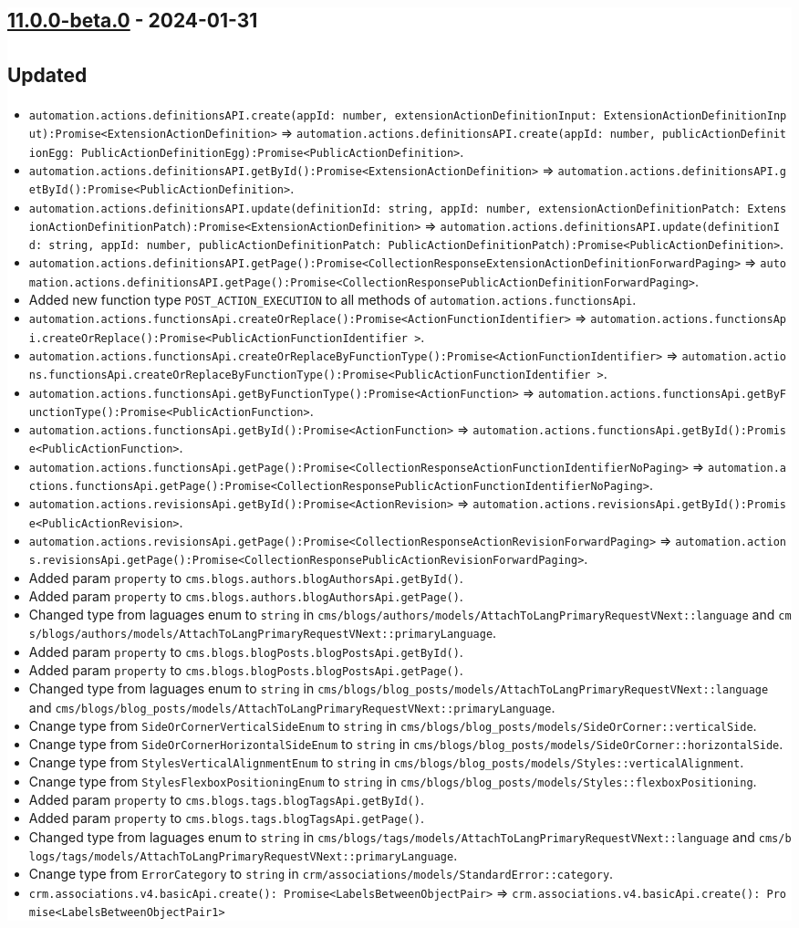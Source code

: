 ## [11.0.0-beta.0] - 2024-01-31

## Updated

- `automation.actions.definitionsAPI.create(appId: number, extensionActionDefinitionInput: ExtensionActionDefinitionInput):Promise<ExtensionActionDefinition>` => `automation.actions.definitionsAPI.create(appId: number, publicActionDefinitionEgg: PublicActionDefinitionEgg):Promise<PublicActionDefinition>`.
- `automation.actions.definitionsAPI.getById():Promise<ExtensionActionDefinition>` => `automation.actions.definitionsAPI.getById():Promise<PublicActionDefinition>`.
- `automation.actions.definitionsAPI.update(definitionId: string, appId: number, extensionActionDefinitionPatch: ExtensionActionDefinitionPatch):Promise<ExtensionActionDefinition>` => `automation.actions.definitionsAPI.update(definitionId: string, appId: number, publicActionDefinitionPatch: PublicActionDefinitionPatch):Promise<PublicActionDefinition>`.
- `automation.actions.definitionsAPI.getPage():Promise<CollectionResponseExtensionActionDefinitionForwardPaging>` => `automation.actions.definitionsAPI.getPage():Promise<CollectionResponsePublicActionDefinitionForwardPaging>`.
- Added new function type `POST_ACTION_EXECUTION` to all methods of `automation.actions.functionsApi`.
- `automation.actions.functionsApi.createOrReplace():Promise<ActionFunctionIdentifier>` => `automation.actions.functionsApi.createOrReplace():Promise<PublicActionFunctionIdentifier >`.
- `automation.actions.functionsApi.createOrReplaceByFunctionType():Promise<ActionFunctionIdentifier>` => `automation.actions.functionsApi.createOrReplaceByFunctionType():Promise<PublicActionFunctionIdentifier >`.
- `automation.actions.functionsApi.getByFunctionType():Promise<ActionFunction>` => `automation.actions.functionsApi.getByFunctionType():Promise<PublicActionFunction>`.
- `automation.actions.functionsApi.getById():Promise<ActionFunction>` => `automation.actions.functionsApi.getById():Promise<PublicActionFunction>`.
- `automation.actions.functionsApi.getPage():Promise<CollectionResponseActionFunctionIdentifierNoPaging>` => `automation.actions.functionsApi.getPage():Promise<CollectionResponsePublicActionFunctionIdentifierNoPaging>`.
- `automation.actions.revisionsApi.getById():Promise<ActionRevision>` => `automation.actions.revisionsApi.getById():Promise<PublicActionRevision>`.
- `automation.actions.revisionsApi.getPage():Promise<CollectionResponseActionRevisionForwardPaging>` => `automation.actions.revisionsApi.getPage():Promise<CollectionResponsePublicActionRevisionForwardPaging>`.
- Added param `property` to `cms.blogs.authors.blogAuthorsApi.getById()`.
- Added param `property` to `cms.blogs.authors.blogAuthorsApi.getPage()`.
- Changed type from laguages enum to `string` in `cms/blogs/authors/models/AttachToLangPrimaryRequestVNext::language` and `cms/blogs/authors/models/AttachToLangPrimaryRequestVNext::primaryLanguage`.
- Added param `property` to `cms.blogs.blogPosts.blogPostsApi.getById()`.
- Added param `property` to `cms.blogs.blogPosts.blogPostsApi.getPage()`.
- Changed type from laguages enum to `string` in `cms/blogs/blog_posts/models/AttachToLangPrimaryRequestVNext::language` and `cms/blogs/blog_posts/models/AttachToLangPrimaryRequestVNext::primaryLanguage`.
- Cnange type from `SideOrCornerVerticalSideEnum` to `string` in `cms/blogs/blog_posts/models/SideOrCorner::verticalSide`.
- Cnange type from `SideOrCornerHorizontalSideEnum` to `string` in `cms/blogs/blog_posts/models/SideOrCorner::horizontalSide`.
- Cnange type from `StylesVerticalAlignmentEnum` to `string` in `cms/blogs/blog_posts/models/Styles::verticalAlignment`.
- Cnange type from `StylesFlexboxPositioningEnum` to `string` in `cms/blogs/blog_posts/models/Styles::flexboxPositioning`.
- Added param `property` to `cms.blogs.tags.blogTagsApi.getById()`.
- Added param `property` to `cms.blogs.tags.blogTagsApi.getPage()`.
- Changed type from laguages enum to `string` in `cms/blogs/tags/models/AttachToLangPrimaryRequestVNext::language` and `cms/blogs/tags/models/AttachToLangPrimaryRequestVNext::primaryLanguage`.
- Cnange type from `ErrorCategory` to `string` in `crm/associations/models/StandardError::category`.
- `crm.associations.v4.basicApi.create(): Promise<LabelsBetweenObjectPair>` => `crm.associations.v4.basicApi.create(): Promise<LabelsBetweenObjectPair1>`

[Unreleased]: https://github.com/HubSpot/hubspot-api-nodejs/compare/13.2.0...HEAD
[1.0.0-beta]: https://github.com/HubSpot/hubspot-api-nodejs/releases/tag/v1.0.0-beta
[1.1.0-beta]: https://github.com/HubSpot/hubspot-api-nodejs/releases/tag/v1.1.0-beta
[2.0.1]: https://github.com/HubSpot/hubspot-api-nodejs/releases/tag/2.0.1
[2.1.0]: https://github.com/HubSpot/hubspot-api-nodejs/releases/tag/2.1.0
[2.1.1]: https://github.com/HubSpot/hubspot-api-nodejs/releases/tag/2.1.1
[3.1.0]: https://github.com/HubSpot/hubspot-api-nodejs/releases/tag/3.1.0
[3.2.0]: https://github.com/HubSpot/hubspot-api-nodejs/releases/tag/3.2.0
[3.2.1]: https://github.com/HubSpot/hubspot-api-nodejs/releases/tag/3.2.1
[3.2.6]: https://github.com/HubSpot/hubspot-api-nodejs/releases/tag/3.2.6
[3.3.0]: https://github.com/HubSpot/hubspot-api-nodejs/releases/tag/3.3.0
[3.4.0]: https://github.com/HubSpot/hubspot-api-nodejs/releases/tag/3.4.0
[3.4.1]: https://github.com/HubSpot/hubspot-api-nodejs/releases/tag/3.4.1
[4.0.0]: https://github.com/HubSpot/hubspot-api-nodejs/releases/tag/4.0.0
[4.1.0]: https://github.com/HubSpot/hubspot-api-nodejs/releases/tag/4.1.0
[5.0.0]: https://github.com/HubSpot/hubspot-api-nodejs/releases/tag/5.0.0
[6.0.0-beta]: https://github.com/HubSpot/hubspot-api-nodejs/releases/tag/6.0.0-beta
[6.0.1-beta]: https://github.com/HubSpot/hubspot-api-nodejs/releases/tag/6.0.1-beta
[6.0.1-beta1]: https://github.com/HubSpot/hubspot-api-nodejs/releases/tag/6.0.1-beta1
[6.0.1-beta2]: https://github.com/HubSpot/hubspot-api-nodejs/releases/tag/6.0.1-beta2
[6.0.1-beta3]: https://github.com/HubSpot/hubspot-api-nodejs/releases/tag/6.0.1-beta3
[6.0.1-beta4]: https://github.com/HubSpot/hubspot-api-nodejs/releases/tag/6.0.1-beta4
[6.0.1-beta5]: https://github.com/HubSpot/hubspot-api-nodejs/releases/tag/6.0.1-beta5
[6.0.1-beta.6]: https://github.com/HubSpot/hubspot-api-nodejs/releases/tag/6.0.1-beta.6
[6.0.1]: https://github.com/HubSpot/hubspot-api-nodejs/releases/tag/6.0.1
[7.0.0]: https://github.com/HubSpot/hubspot-api-nodejs/releases/tag/7.0.0
[7.0.1]: https://github.com/HubSpot/hubspot-api-nodejs/releases/tag/7.0.1
[7.1.0]: https://github.com/HubSpot/hubspot-api-nodejs/releases/tag/7.1.0
[7.1.1]: https://github.com/HubSpot/hubspot-api-nodejs/releases/tag/7.1.1
[7.1.2]: https://github.com/HubSpot/hubspot-api-nodejs/releases/tag/7.1.2
[8.0.0]: https://github.com/HubSpot/hubspot-api-nodejs/releases/tag/8.0.0
[8.0.1]: https://github.com/HubSpot/hubspot-api-nodejs/releases/tag/8.0.1
[8.1.0]: https://github.com/HubSpot/hubspot-api-nodejs/releases/tag/8.1.0
[8.1.1]: https://github.com/HubSpot/hubspot-api-nodejs/releases/tag/8.1.1
[8.2.0]: https://github.com/HubSpot/hubspot-api-nodejs/releases/tag/8.2.0
[8.3.0]: https://github.com/HubSpot/hubspot-api-nodejs/releases/tag/8.3.0
[8.3.1]: https://github.com/HubSpot/hubspot-api-nodejs/releases/tag/8.3.1
[8.3.2]: https://github.com/HubSpot/hubspot-api-nodejs/releases/tag/8.3.2
[8.4.0]: https://github.com/HubSpot/hubspot-api-nodejs/releases/tag/8.4.0
[8.4.1]: https://github.com/HubSpot/hubspot-api-nodejs/releases/tag/8.4.1
[8.4.2]: https://github.com/HubSpot/hubspot-api-nodejs/releases/tag/8.4.2
[8.5.0]: https://github.com/HubSpot/hubspot-api-nodejs/releases/tag/8.5.0
[8.6.0]: https://github.com/HubSpot/hubspot-api-nodejs/releases/tag/8.6.0
[8.7.0]: https://github.com/HubSpot/hubspot-api-nodejs/releases/tag/8.7.0
[8.8.0]: https://github.com/HubSpot/hubspot-api-nodejs/releases/tag/8.8.0
[8.8.1]: https://github.com/HubSpot/hubspot-api-nodejs/releases/tag/8.8.1
[8.9.0]: https://github.com/HubSpot/hubspot-api-nodejs/releases/tag/8.9.0
[9.0.0-beta.0]: https://github.com/HubSpot/hubspot-api-nodejs/releases/tag/9.0.0-beta.0
[9.0.0-beta.1]: https://github.com/HubSpot/hubspot-api-nodejs/releases/tag/9.0.0-beta.1
[9.0.0-beta.2]: https://github.com/HubSpot/hubspot-api-nodejs/releases/tag/9.0.0-beta.2
[9.0.0-beta.3]: https://github.com/HubSpot/hubspot-api-nodejs/releases/tag/9.0.0-beta.3
[9.0.0]: https://github.com/HubSpot/hubspot-api-nodejs/releases/tag/9.0.0
[9.0.1]: https://github.com/HubSpot/hubspot-api-nodejs/releases/tag/9.0.1
[9.1.0]: https://github.com/HubSpot/hubspot-api-nodejs/releases/tag/9.1.0
[9.1.1]: https://github.com/HubSpot/hubspot-api-nodejs/releases/tag/9.1.1
[10.0.0]: https://github.com/HubSpot/hubspot-api-nodejs/releases/tag/10.0.0
[10.1.0]: https://github.com/HubSpot/hubspot-api-nodejs/releases/tag/10.1.0
[10.2.0]: https://github.com/HubSpot/hubspot-api-nodejs/releases/tag/10.2.0
[11.0.0-beta.0]: https://github.com/HubSpot/hubspot-api-nodejs/releases/tag/11.0.0-beta.0
[11.0.0]: https://github.com/HubSpot/hubspot-api-nodejs/releases/tag/11.0.0
[11.1.0]: https://github.com/HubSpot/hubspot-api-nodejs/releases/tag/11.1.0
[11.2.0]: https://github.com/HubSpot/hubspot-api-nodejs/releases/tag/11.2.0
[12.0.0]: https://github.com/HubSpot/hubspot-api-nodejs/releases/tag/12.0.0
[12.0.1]: https://github.com/HubSpot/hubspot-api-nodejs/releases/tag/12.0.1
[12.1.0]: https://github.com/HubSpot/hubspot-api-nodejs/releases/tag/12.1.0
[13.0.0-beta.0]: https://github.com/HubSpot/hubspot-api-nodejs/releases/tag/13.0.0-beta.0
[13.0.0-beta.1]: https://github.com/HubSpot/hubspot-api-nodejs/releases/tag/13.0.0-beta.1
[13.0.0-beta.2]: https://github.com/HubSpot/hubspot-api-nodejs/releases/tag/13.0.0-beta.2
[13.0.0-beta.3]: https://github.com/HubSpot/hubspot-api-nodejs/releases/tag/13.0.0-beta.3
[13.0.0]: https://github.com/HubSpot/hubspot-api-nodejs/releases/tag/13.0.0
[13.0.1]: https://github.com/HubSpot/hubspot-api-nodejs/releases/tag/13.0.1
[13.1.0]: https://github.com/HubSpot/hubspot-api-nodejs/releases/tag/13.1.0
[13.2.0]: https://github.com/HubSpot/hubspot-api-nodejs/releases/tag/13.2.0
[13.3.0]: https://github.com/HubSpot/hubspot-api-nodejs/releases/tag/13.3.0
[13.4.0]: https://github.com/HubSpot/hubspot-api-nodejs/releases/tag/13.4.0
